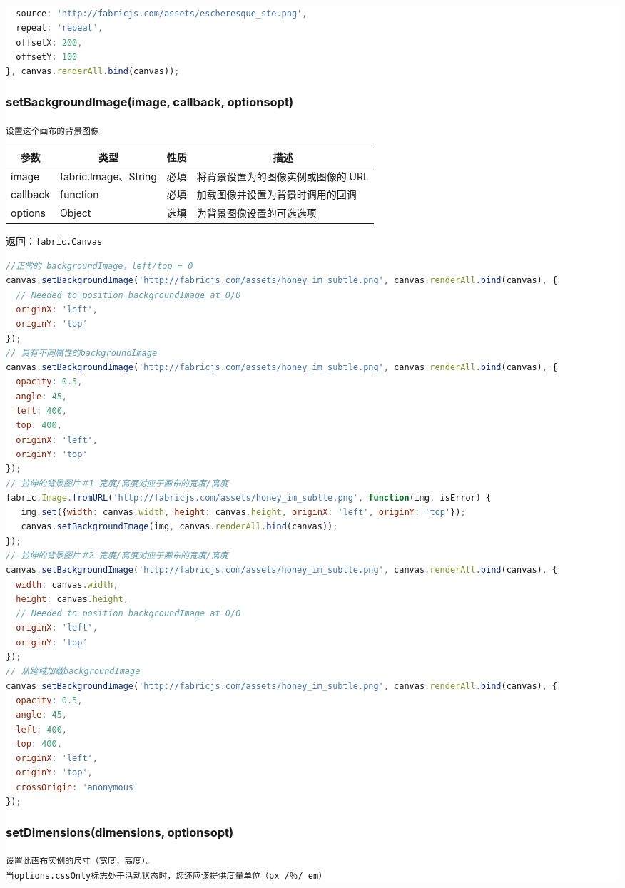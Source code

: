 ```javascript
  source: 'http://fabricjs.com/assets/escheresque_ste.png',
  repeat: 'repeat',
  offsetX: 200,
  offsetY: 100
}, canvas.renderAll.bind(canvas));
```

### setBackgroundImage(image, callback, optionsopt) 
    设置这个画布的背景图像
参数|类型|性质|描述
|---|---|---|---
image|fabric.Image、String|必填|将背景设置为的图像实例或图像的 URL
callback|function|必填|加载图像并设置为背景时调用的回调
options|Object|选填|为背景图像设置的可选选项
返回：`fabric.Canvas`
```javascript
//正常的 backgroundImage，left/top = 0
canvas.setBackgroundImage('http://fabricjs.com/assets/honey_im_subtle.png', canvas.renderAll.bind(canvas), {
  // Needed to position backgroundImage at 0/0
  originX: 'left',
  originY: 'top'
});
// 具有不同属性的bac​​kgroundImage
canvas.setBackgroundImage('http://fabricjs.com/assets/honey_im_subtle.png', canvas.renderAll.bind(canvas), {
  opacity: 0.5,
  angle: 45,
  left: 400,
  top: 400,
  originX: 'left',
  originY: 'top'
});
// 拉伸的背景图片＃1-宽度/高度对应于画布的宽度/高度
fabric.Image.fromURL('http://fabricjs.com/assets/honey_im_subtle.png', function(img, isError) {
   img.set({width: canvas.width, height: canvas.height, originX: 'left', originY: 'top'});
   canvas.setBackgroundImage(img, canvas.renderAll.bind(canvas));
});
// 拉伸的背景图片＃2-宽度/高度对应于画布的宽度/高度
canvas.setBackgroundImage('http://fabricjs.com/assets/honey_im_subtle.png', canvas.renderAll.bind(canvas), {
  width: canvas.width,
  height: canvas.height,
  // Needed to position backgroundImage at 0/0
  originX: 'left',
  originY: 'top'
});
// 从跨域加载backgroundImage
canvas.setBackgroundImage('http://fabricjs.com/assets/honey_im_subtle.png', canvas.renderAll.bind(canvas), {
  opacity: 0.5,
  angle: 45,
  left: 400,
  top: 400,
  originX: 'left',
  originY: 'top',
  crossOrigin: 'anonymous'
});

```
### setDimensions(dimensions, optionsopt) 
    设置此画布实例的尺寸（宽度，高度）。
    当options.cssOnly标志处于活动状态时，您还应该提供度量单位（px /％/ em）